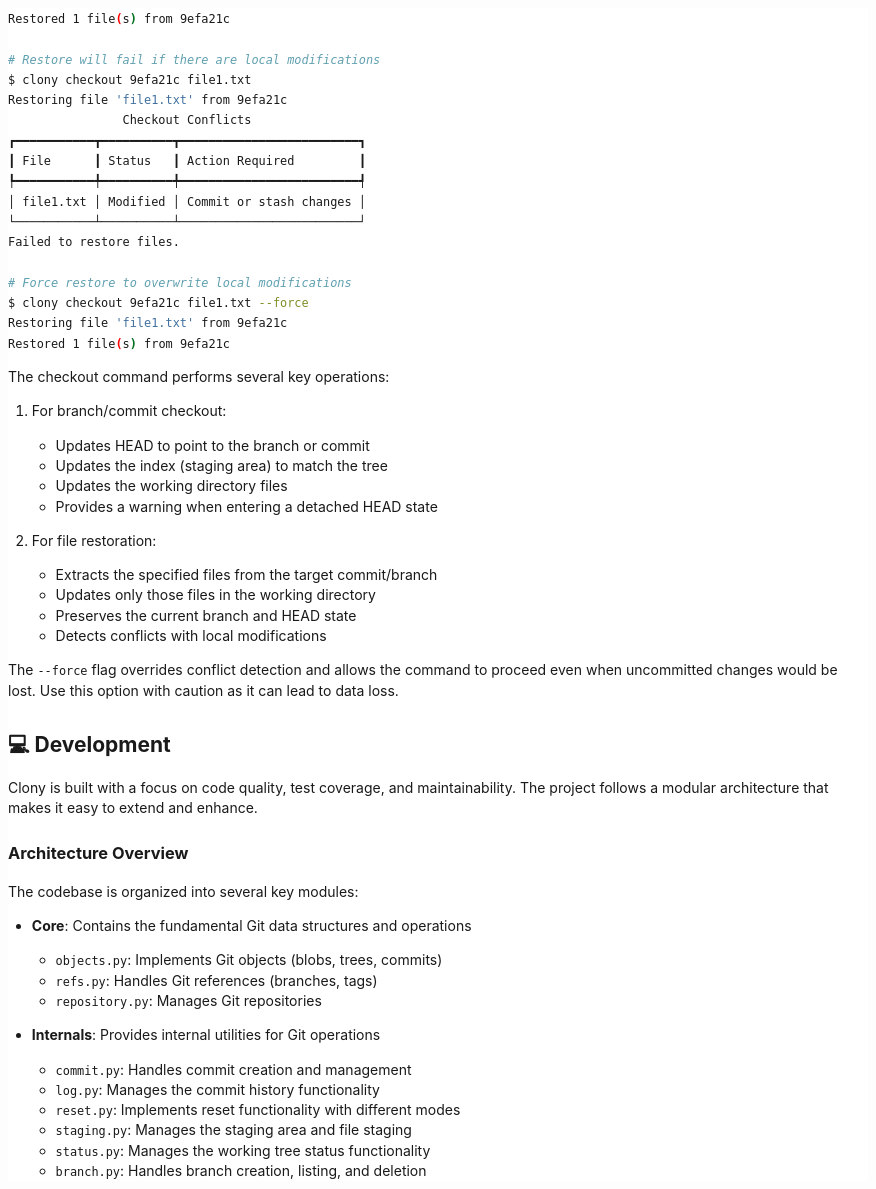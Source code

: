 ```bash
Restored 1 file(s) from 9efa21c

# Restore will fail if there are local modifications
$ clony checkout 9efa21c file1.txt
Restoring file 'file1.txt' from 9efa21c
                Checkout Conflicts                
┏━━━━━━━━━━━┳━━━━━━━━━━┳━━━━━━━━━━━━━━━━━━━━━━━━━┓
┃ File      ┃ Status   ┃ Action Required         ┃
┡━━━━━━━━━━━╇━━━━━━━━━━╇━━━━━━━━━━━━━━━━━━━━━━━━━┩
│ file1.txt │ Modified │ Commit or stash changes │
└───────────┴──────────┴─────────────────────────┘
Failed to restore files.

# Force restore to overwrite local modifications
$ clony checkout 9efa21c file1.txt --force
Restoring file 'file1.txt' from 9efa21c
Restored 1 file(s) from 9efa21c
```

The checkout command performs several key operations:
1. For branch/commit checkout:
   - Updates HEAD to point to the branch or commit
   - Updates the index (staging area) to match the tree
   - Updates the working directory files
   - Provides a warning when entering a detached HEAD state

2. For file restoration:
   - Extracts the specified files from the target commit/branch
   - Updates only those files in the working directory
   - Preserves the current branch and HEAD state
   - Detects conflicts with local modifications

The `--force` flag overrides conflict detection and allows the command to proceed even when uncommitted changes would be lost. Use this option with caution as it can lead to data loss.

## 💻 Development

Clony is built with a focus on code quality, test coverage, and maintainability. The project follows a modular architecture that makes it easy to extend and enhance.

### Architecture Overview

The codebase is organized into several key modules:

- **Core**: Contains the fundamental Git data structures and operations
  - `objects.py`: Implements Git objects (blobs, trees, commits)
  - `refs.py`: Handles Git references (branches, tags)
  - `repository.py`: Manages Git repositories

- **Internals**: Provides internal utilities for Git operations
  - `commit.py`: Handles commit creation and management
  - `log.py`: Manages the commit history functionality
  - `reset.py`: Implements reset functionality with different modes
  - `staging.py`: Manages the staging area and file staging
  - `status.py`: Manages the working tree status functionality
  - `branch.py`: Handles branch creation, listing, and deletion
